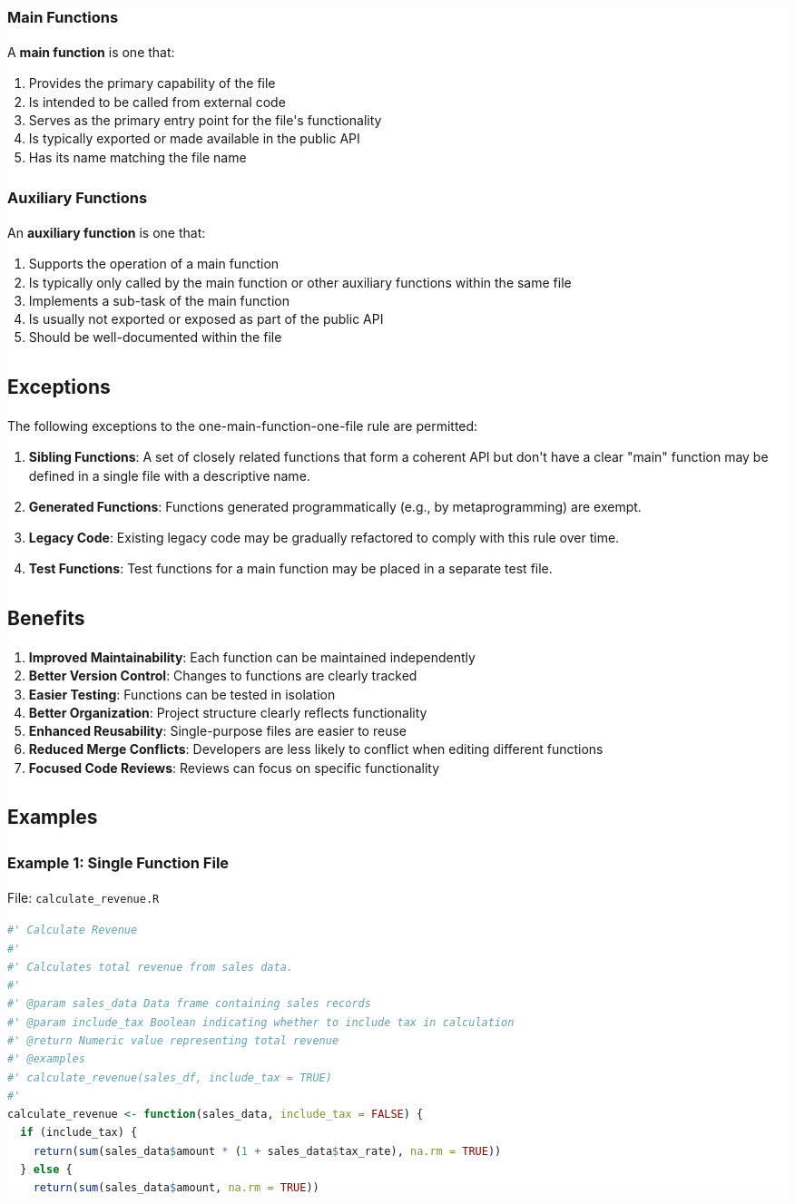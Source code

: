 ### Main Functions

A **main function** is one that:
1. Provides the primary capability of the file
2. Is intended to be called from external code
3. Serves as the primary entry point for the file's functionality
4. Is typically exported or made available in the public API
5. Has its name matching the file name

### Auxiliary Functions

An **auxiliary function** is one that:
1. Supports the operation of a main function
2. Is typically only called by the main function or other auxiliary functions within the same file
3. Implements a sub-task of the main function
4. Is usually not exported or exposed as part of the public API
5. Should be well-documented within the file

## Exceptions

The following exceptions to the one-main-function-one-file rule are permitted:

1. **Sibling Functions**: A set of closely related functions that form a coherent API but don't have a clear "main" function may be defined in a single file with a descriptive name.

2. **Generated Functions**: Functions generated programmatically (e.g., by metaprogramming) are exempt.

3. **Legacy Code**: Existing legacy code may be gradually refactored to comply with this rule over time.

4. **Test Functions**: Test functions for a main function may be placed in a separate test file.

## Benefits

1. **Improved Maintainability**: Each function can be maintained independently
2. **Better Version Control**: Changes to functions are clearly tracked
3. **Easier Testing**: Functions can be tested in isolation
4. **Better Organization**: Project structure clearly reflects functionality
5. **Enhanced Reusability**: Single-purpose files are easier to reuse
6. **Reduced Merge Conflicts**: Developers are less likely to conflict when editing different functions
7. **Focused Code Reviews**: Reviews can focus on specific functionality

## Examples

### Example 1: Single Function File

File: `calculate_revenue.R`
```r
#' Calculate Revenue
#'
#' Calculates total revenue from sales data.
#'
#' @param sales_data Data frame containing sales records
#' @param include_tax Boolean indicating whether to include tax in calculation
#' @return Numeric value representing total revenue
#' @examples
#' calculate_revenue(sales_df, include_tax = TRUE)
#'
calculate_revenue <- function(sales_data, include_tax = FALSE) {
  if (include_tax) {
    return(sum(sales_data$amount * (1 + sales_data$tax_rate), na.rm = TRUE))
  } else {
    return(sum(sales_data$amount, na.rm = TRUE))
```